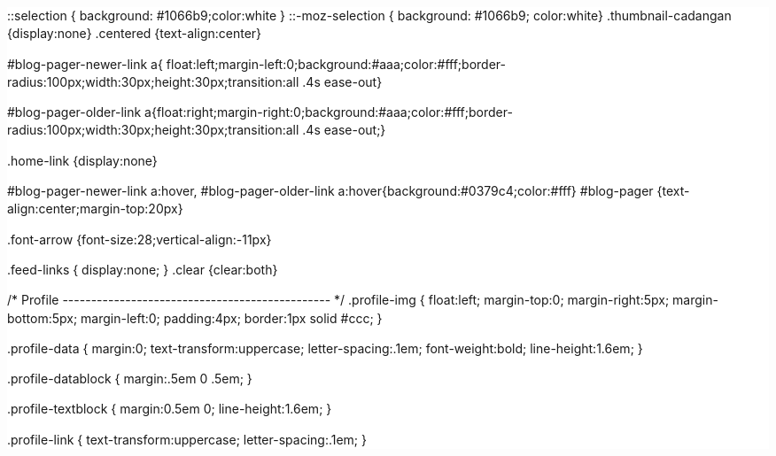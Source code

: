 ::selection { background: #1066b9;color:white }
::-moz-selection { background: #1066b9; color:white}
.thumbnail-cadangan {display:none}
.centered {text-align:center}

#blog-pager-newer-link a{
  float:left;margin-left:0;background:#aaa;color:#fff;border-radius:100px;width:30px;height:30px;transition:all .4s ease-out}
 
#blog-pager-older-link a{float:right;margin-right:0;background:#aaa;color:#fff;border-radius:100px;width:30px;height:30px;transition:all .4s ease-out;}

.home-link {display:none}

#blog-pager-newer-link a:hover, #blog-pager-older-link a:hover{background:#0379c4;color:#fff}
#blog-pager {text-align:center;margin-top:20px}

.font-arrow {font-size:28;vertical-align:-11px}

.feed-links {
  display:none;
}
.clear {clear:both}

/* Profile 
----------------------------------------------- */
.profile-img { 
  float:left;
  margin-top:0;
  margin-right:5px;
  margin-bottom:5px;
  margin-left:0;
  padding:4px;
  border:1px solid #ccc;
}

.profile-data {
  margin:0;
  text-transform:uppercase;
  letter-spacing:.1em;
  font-weight:bold;
  line-height:1.6em;
}

.profile-datablock { 
  margin:.5em 0 .5em;
}

.profile-textblock { 
  margin:0.5em 0;
  line-height:1.6em;
}

.profile-link { 
  text-transform:uppercase;
  letter-spacing:.1em;
}
